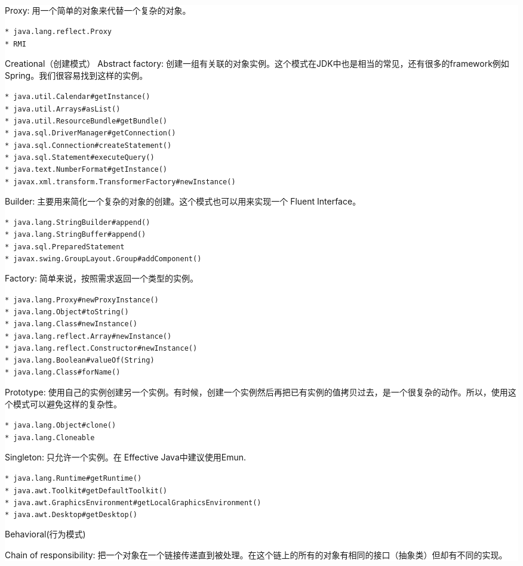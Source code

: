 Proxy:
用一个简单的对象来代替一个复杂的对象。

    * java.lang.reflect.Proxy
    * RMI

Creational（创建模式）
Abstract factory:
创建一组有关联的对象实例。这个模式在JDK中也是相当的常见，还有很多的framework例如Spring。我们很容易找到这样的实例。

    * java.util.Calendar#getInstance()
    * java.util.Arrays#asList()
    * java.util.ResourceBundle#getBundle()
    * java.sql.DriverManager#getConnection()
    * java.sql.Connection#createStatement()
    * java.sql.Statement#executeQuery()
    * java.text.NumberFormat#getInstance()
    * javax.xml.transform.TransformerFactory#newInstance()

Builder:
主要用来简化一个复杂的对象的创建。这个模式也可以用来实现一个 Fluent Interface。

    * java.lang.StringBuilder#append()
    * java.lang.StringBuffer#append()
    * java.sql.PreparedStatement
    * javax.swing.GroupLayout.Group#addComponent()

Factory:
简单来说，按照需求返回一个类型的实例。

    * java.lang.Proxy#newProxyInstance()
    * java.lang.Object#toString()
    * java.lang.Class#newInstance()
    * java.lang.reflect.Array#newInstance()
    * java.lang.reflect.Constructor#newInstance()
    * java.lang.Boolean#valueOf(String)
    * java.lang.Class#forName()

Prototype:
使用自己的实例创建另一个实例。有时候，创建一个实例然后再把已有实例的值拷贝过去，是一个很复杂的动作。所以，使用这个模式可以避免这样的复杂性。

    * java.lang.Object#clone()
    * java.lang.Cloneable

Singleton:
只允许一个实例。在 Effective Java中建议使用Emun.

    * java.lang.Runtime#getRuntime()
    * java.awt.Toolkit#getDefaultToolkit()
    * java.awt.GraphicsEnvironment#getLocalGraphicsEnvironment()
    * java.awt.Desktop#getDesktop()

Behavioral(行为模式)

Chain of responsibility:
把一个对象在一个链接传递直到被处理。在这个链上的所有的对象有相同的接口（抽象类）但却有不同的实现。
